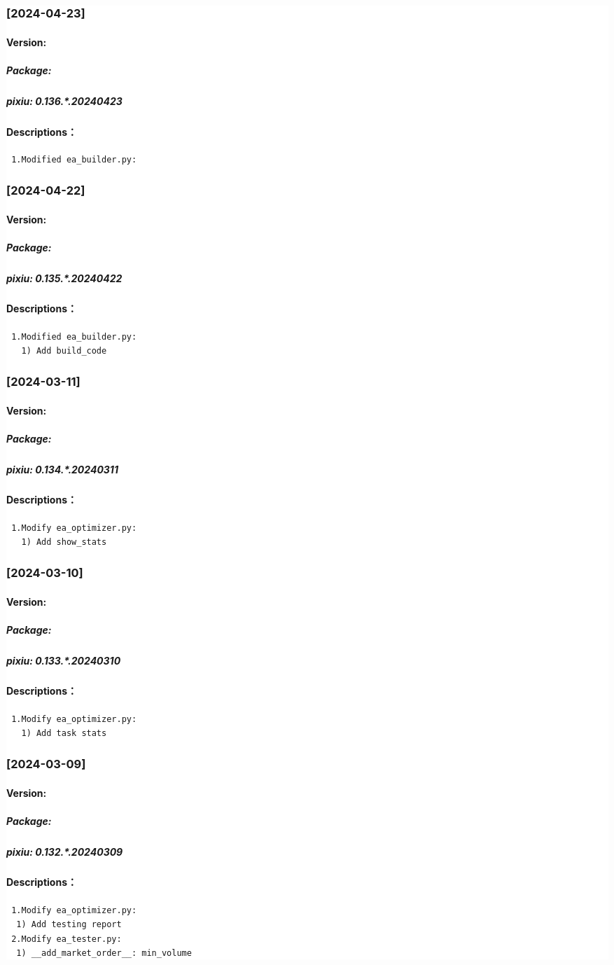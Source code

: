 ### [2024-04-23]
#### Version:
#####   Package:
#####    pixiu: 0.136.*.20240423
#####
#### **Descriptions：**
     1.Modified ea_builder.py:
       

### [2024-04-22]
#### Version:
#####   Package:
#####    pixiu: 0.135.*.20240422
#####
#### **Descriptions：**
     1.Modified ea_builder.py:
       1) Add build_code

### [2024-03-11]
#### Version:
#####   Package:
#####    pixiu: 0.134.*.20240311
#####
#### **Descriptions：**
     1.Modify ea_optimizer.py:
       1) Add show_stats

### [2024-03-10]
#### Version:
#####   Package:
#####    pixiu: 0.133.*.20240310
#####
#### **Descriptions：**
     1.Modify ea_optimizer.py:
       1) Add task stats

### [2024-03-09]
#### Version:
#####   Package:
#####    pixiu: 0.132.*.20240309
#####
#### **Descriptions：**
     1.Modify ea_optimizer.py:
      1) Add testing report 
     2.Modify ea_tester.py:
      1) __add_market_order__: min_volume
